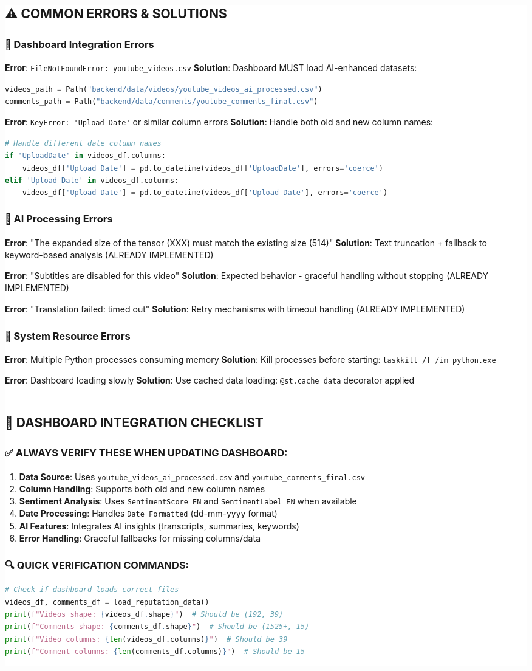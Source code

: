
## ⚠️ COMMON ERRORS & SOLUTIONS

### 🚨 Dashboard Integration Errors
**Error**: `FileNotFoundError: youtube_videos.csv`
**Solution**: Dashboard MUST load AI-enhanced datasets:
```python
videos_path = Path("backend/data/videos/youtube_videos_ai_processed.csv")
comments_path = Path("backend/data/comments/youtube_comments_final.csv")
```

**Error**: `KeyError: 'Upload Date'` or similar column errors
**Solution**: Handle both old and new column names:
```python
# Handle different date column names
if 'UploadDate' in videos_df.columns:
    videos_df['Upload Date'] = pd.to_datetime(videos_df['UploadDate'], errors='coerce')
elif 'Upload Date' in videos_df.columns:
    videos_df['Upload Date'] = pd.to_datetime(videos_df['Upload Date'], errors='coerce')
```

### 🔧 AI Processing Errors
**Error**: "The expanded size of the tensor (XXX) must match the existing size (514)"
**Solution**: Text truncation + fallback to keyword-based analysis (ALREADY IMPLEMENTED)

**Error**: "Subtitles are disabled for this video"
**Solution**: Expected behavior - graceful handling without stopping (ALREADY IMPLEMENTED)

**Error**: "Translation failed: timed out"
**Solution**: Retry mechanisms with timeout handling (ALREADY IMPLEMENTED)

### 💾 System Resource Errors
**Error**: Multiple Python processes consuming memory
**Solution**: Kill processes before starting: `taskkill /f /im python.exe`

**Error**: Dashboard loading slowly
**Solution**: Use cached data loading: `@st.cache_data` decorator applied

---

## 🎯 DASHBOARD INTEGRATION CHECKLIST

### ✅ ALWAYS VERIFY THESE WHEN UPDATING DASHBOARD:
1. **Data Source**: Uses `youtube_videos_ai_processed.csv` and `youtube_comments_final.csv`
2. **Column Handling**: Supports both old and new column names
3. **Sentiment Analysis**: Uses `SentimentScore_EN` and `SentimentLabel_EN` when available
4. **Date Processing**: Handles `Date_Formatted` (dd-mm-yyyy format)
5. **AI Features**: Integrates AI insights (transcripts, summaries, keywords)
6. **Error Handling**: Graceful fallbacks for missing columns/data

### 🔍 QUICK VERIFICATION COMMANDS:
```python
# Check if dashboard loads correct files
videos_df, comments_df = load_reputation_data()
print(f"Videos shape: {videos_df.shape}")  # Should be (192, 39)
print(f"Comments shape: {comments_df.shape}")  # Should be (1525+, 15)
print(f"Video columns: {len(videos_df.columns)}")  # Should be 39
print(f"Comment columns: {len(comments_df.columns)}")  # Should be 15
```

---